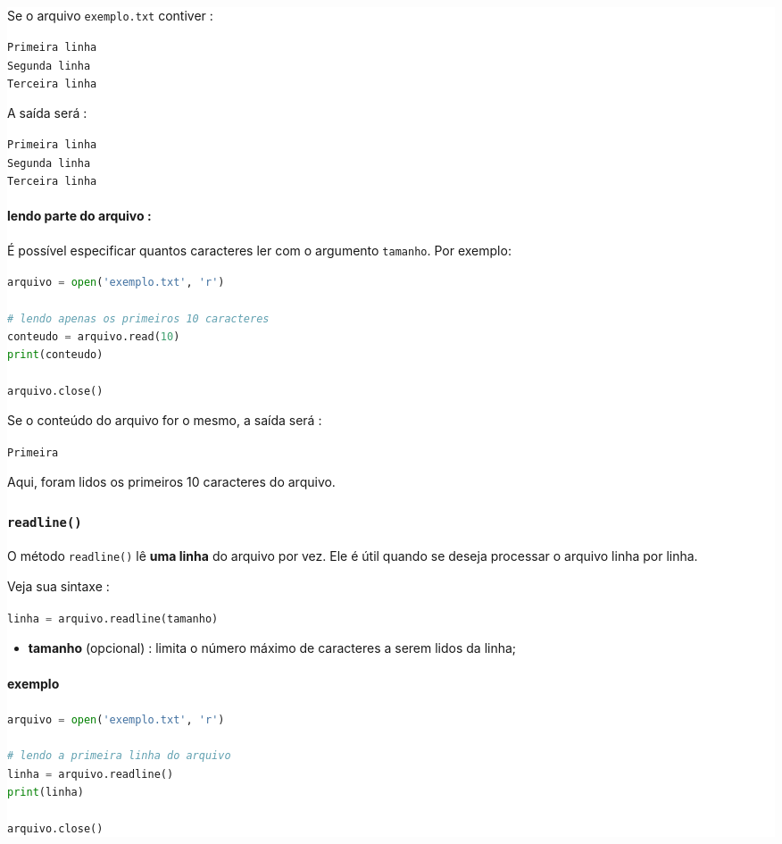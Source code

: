 Se o arquivo `exemplo.txt` contiver :
```
Primeira linha
Segunda linha
Terceira linha
```

A saída será :
```
Primeira linha
Segunda linha
Terceira linha
```

#### lendo parte do arquivo :

É possível especificar quantos caracteres ler com o argumento `tamanho`. Por exemplo:

```python
arquivo = open('exemplo.txt', 'r')

# lendo apenas os primeiros 10 caracteres
conteudo = arquivo.read(10)
print(conteudo)

arquivo.close()
```

Se o conteúdo do arquivo for o mesmo, a saída será :
```
Primeira
```

Aqui, foram lidos os primeiros 10 caracteres do arquivo.

### `readline()`

O método `readline()` lê **uma linha** do arquivo por vez. Ele é útil quando se deseja processar o arquivo linha por linha.

Veja sua sintaxe :

```python
linha = arquivo.readline(tamanho)
```

- **tamanho** (opcional) : limita o número máximo de caracteres a serem lidos da linha;

#### exemplo

```python
arquivo = open('exemplo.txt', 'r')

# lendo a primeira linha do arquivo
linha = arquivo.readline()
print(linha)

arquivo.close()
```
